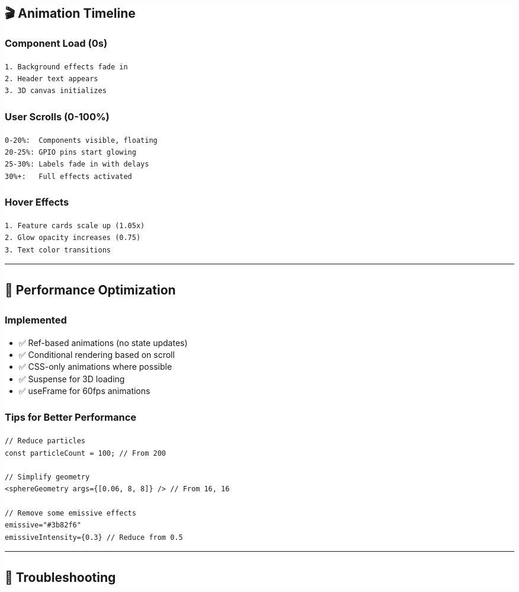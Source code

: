## 🎬 Animation Timeline

### Component Load (0s)
```
1. Background effects fade in
2. Header text appears
3. 3D canvas initializes
```

### User Scrolls (0-100%)
```
0-20%:  Components visible, floating
20-25%: GPIO pins start glowing
25-30%: Labels fade in with delays
30%+:   Full effects activated
```

### Hover Effects
```
1. Feature cards scale up (1.05x)
2. Glow opacity increases (0.75)
3. Text color transitions
```

---

## 🔧 Performance Optimization

### Implemented
- ✅ Ref-based animations (no state updates)
- ✅ Conditional rendering based on scroll
- ✅ CSS-only animations where possible
- ✅ Suspense for 3D loading
- ✅ useFrame for 60fps animations

### Tips for Better Performance
```tsx
// Reduce particles
const particleCount = 100; // From 200

// Simplify geometry
<sphereGeometry args={[0.06, 8, 8]} /> // From 16, 16

// Remove some emissive effects
emissive="#3b82f6"
emissiveIntensity={0.3} // Reduce from 0.5
```

---

## 🐛 Troubleshooting
